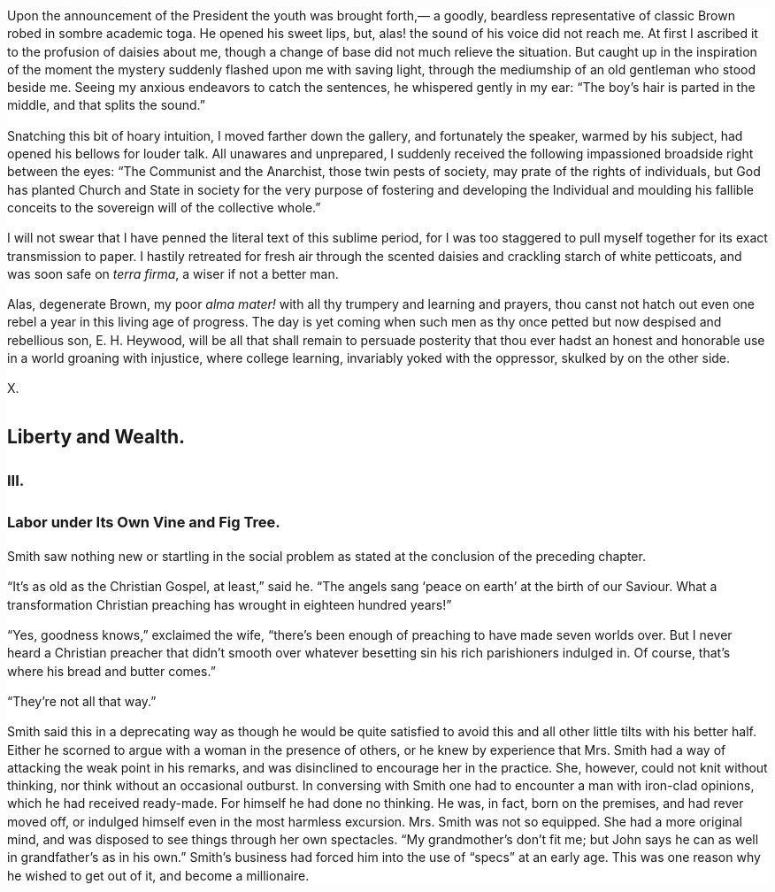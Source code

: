 Upon the announcement of the President the youth was brought forth,— a goodly, beardless representative of classic Brown robed in sombre academic toga. He opened his sweet lips, but, alas! the sound of his voice did not reach me. At first I ascribed it to the profusion of daisies about me, though a change of base did not much relieve the situation. But caught up in the inspiration of the moment the mystery suddenly flashed upon me with saving light, through the mediumship of an old gentleman who stood beside me. Seeing my anxious endeavors to catch the sentences, he whispered gently in my ear: “The boy’s hair is parted in the middle, and that splits the sound.”

Snatching this bit of hoary intuition, I moved farther down the gallery, and fortunately the speaker, warmed by his subject, had opened his bellows for louder talk. All unawares and unprepared, I suddenly received the following impassioned broadside right between the eyes: “The Communist and the Anarchist, those twin pests of society, may prate of the rights of individuals, but God has planted Church and State in society for the very purpose of fostering and developing the Individual and moulding his fallible conceits to the sovereign will of the collective whole.”

I will not swear that I have penned the literal text of this sublime period, for I was too staggered to pull myself together for its exact transmission to paper. I hastily retreated for fresh air through the scented daisies and crackling starch of white petticoats, and was soon safe on *terra firma*, a wiser if not a better man.

Alas, degenerate Brown, my poor *alma mater!* with all thy trumpery and learning and prayers, thou canst not hatch out even one rebel a year in this living age of progress. The day is yet coming when such men as thy once petted but now despised and rebellious son, E. H. Heywood, will be all that shall remain to persuade posterity that thou ever hadst an honest and honorable use in a world groaning with injustice, where college learning, invariably yoked with the oppressor, skulked by on the other side.

X.

## Liberty and Wealth.

### III.

### Labor under Its Own Vine and Fig Tree.

Smith saw nothing new or startling in the social problem as stated at the conclusion of the preceding chapter.

“It’s as old as the Christian Gospel, at least,” said he. “The angels sang ‘peace on earth’ at the birth of our Saviour. What a transformation Christian preaching has wrought in eighteen hundred years!”

“Yes, goodness knows,” exclaimed the wife, “there’s been enough of preaching to have made seven worlds over. But I never heard a Christian preacher that didn’t smooth over whatever besetting sin his rich parishioners indulged in. Of course, that’s where his bread and butter comes.”

“They’re not all that way.”

Smith said this in a deprecating way as though he would be quite satisfied to avoid this and all other little tilts with his better half. Either he scorned to argue with a woman in the presence of others, or he knew by experience that Mrs. Smith had a way of attacking the weak point in his remarks, and was disinclined to encourage her in the practice. She, however, could not knit without thinking, nor think without an occasional outburst. In conversing with Smith one had to encounter a man with iron-clad opinions, which he had received ready-made. For himself he had done no thinking. He was, in fact, born on the premises, and had rever moved off, or indulged himself even in the most harmless excursion. Mrs. Smith was not so equipped. She had a more original mind, and was disposed to see things through her own spectacles. “My grandmother’s don’t fit me; but John says he can as well in grandfather’s as in his own.” Smith’s business had forced him into the use of “specs” at an early age. This was one reason why he wished to get out of it, and become a millionaire.
